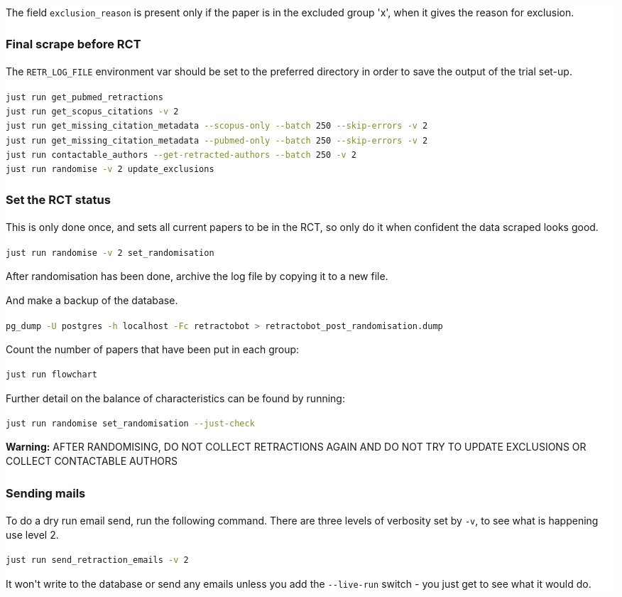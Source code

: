 The field `exclusion_reason` is present only if the paper is in the excluded
group 'x', when it gives the reason for exclusion.

### Final scrape before RCT

The `RETR_LOG_FILE` environment var should be set to the preferred directory
in order to save the output of the trial set-up.

```sh
just run get_pubmed_retractions
just run get_scopus_citations -v 2
just run get_missing_citation_metadata --scopus-only --batch 250 --skip-errors -v 2
just run get_missing_citation_metadata --pubmed-only --batch 250 --skip-errors -v 2
just run contactable_authors --get-retracted-authors --batch 250 -v 2
just run randomise -v 2 update_exclusions
```

### Set the RCT status

This is only done once, and sets all current papers to be in the RCT, so only
do it when confident the data scraped looks good.

```sh
just run randomise -v 2 set_randomisation
```

After randomisation has been done, archive the log file by copying it to
a new file.

And make a backup of the database.
```sh
pg_dump -U postgres -h localhost -Fc retractobot > retractobot_post_randomisation.dump
```

Count the number of papers that have been put in each group:
```sh
just run flowchart
```
Further detail on the balance of characteristics can be found by running:
```sh
just run randomise set_randomisation --just-check
```

**Warning:** AFTER RANDOMISING, DO NOT COLLECT RETRACTIONS AGAIN AND DO NOT TRY TO UPDATE EXCLUSIONS OR COLLECT CONTACTABLE AUTHORS

### Sending mails

To do a dry run email send, run the following command. There are three levels of
verbosity set by `-v`, to see what is happening use level 2.

```sh
just run send_retraction_emails -v 2
```

It won't write to the database or send any emails unless you add the
`--live-run` switch - you just get to see what it would do.
